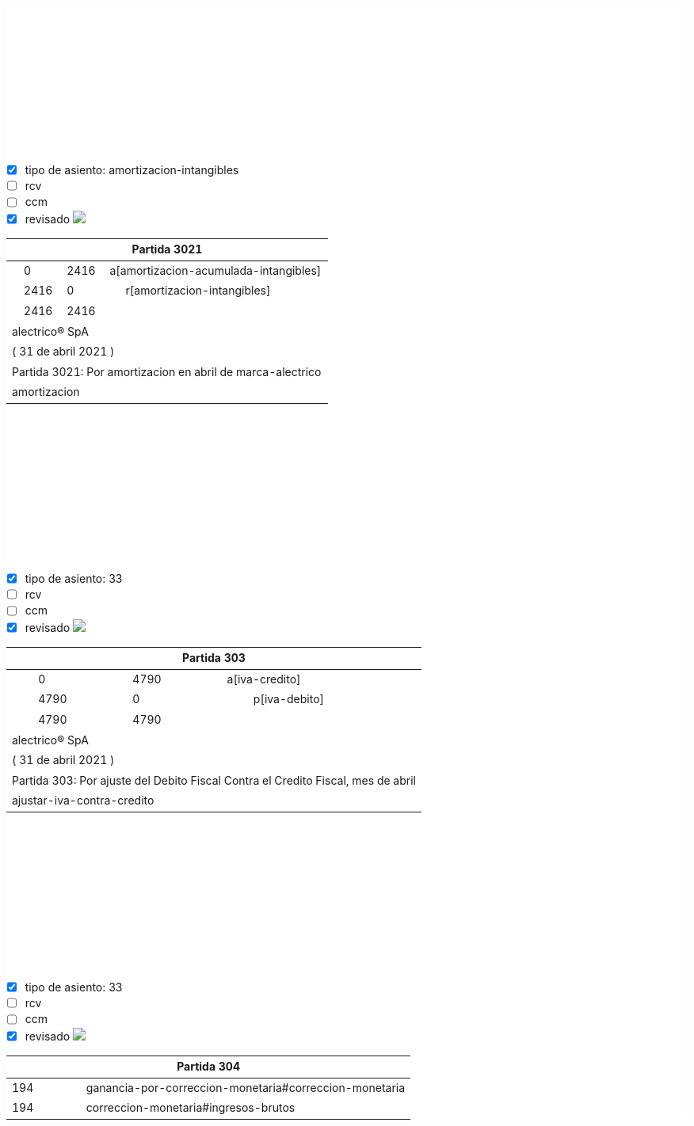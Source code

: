 
<br> <br> <br> <br> <br> <br> 
<br> 
<br> 
<br> 
- [x] tipo de asiento: amortizacion-intangibles
- [ ] rcv
- [ ] ccm
- [x] revisado
![](../revisado.png)
<table>
<thead><th colspan='6'>Partida 3021</th></thead>
<tbody>
<tr>  <td> </td> <td> 0</td> <td> 2416</td> <td colspan='2'> a[amortizacion-acumulada-intangibles] </td> </tr>
<tr>  <td> </td> <td>2416 </td> <td> 0</td> <td> </td> <td> r[amortizacion-intangibles] </td> </tr>
<tr> <td> </td> <td> 2416 </td> <td> 2416</td> </tr>
<tr><td colspan='4'> alectrico® SpA</td> </tr> 
<tr><td colspan='4'> ( 31 de abril	2021	 ) </td> </tr>
<tr><td colspan='8'> Partida 3021: Por amortizacion en abril de marca-alectrico </td></tr>
<tr><td colspan = '8'> amortizacion</td> </tr>
</tbody>
</table>


<br> <br> <br> <br> <br> <br> 
<br> 
<br> 
<br> 
- [x] tipo de asiento: 33
- [ ] rcv
- [ ] ccm
- [x] revisado
![](../revisado.png)
<table>
<thead><th colspan='6'>Partida 303</th></thead>
<tbody>
<tr>  <td> </td> <td> 0</td> <td> 4790</td> <td colspan='2'> a[iva-credito] </td> </tr>
<tr>  <td> </td> <td> 4790 </td> <td> 0 </td> <td> </td><td> p[iva-debito] </td> </tr>
<tr> <td> </td> <td> 4790 </td> <td> 4790</td> </tr>
<tr><td colspan='4'> alectrico® SpA</td> </tr> 
<tr><td colspan='4'> ( 31 de abril	2021	 ) </td> </tr>
<tr><td colspan='8'> Partida 303: Por ajuste del Debito Fiscal Contra el Credito Fiscal, mes de abril </td></tr>
<tr><td colspan = '8'> ajustar-iva-contra-credito</td> </tr>
</tbody>
</table>


<br> <br> <br> <br> <br> <br> 
<br> 
<br> 
<br> 
- [x] tipo de asiento: 33
- [ ] rcv
- [ ] ccm
- [x] revisado
![](../revisado.png)
<table>
<thead><th colspan='6'>Partida 304</th></thead>
<tbody>
<tr> <td>194 </td> <td colspan='7'> ganancia-por-correccion-monetaria#correccion-monetaria </td></tr>
<tr> <td>194 </td> <td colspan='7'> correccion-monetaria#ingresos-brutos </td></tr>